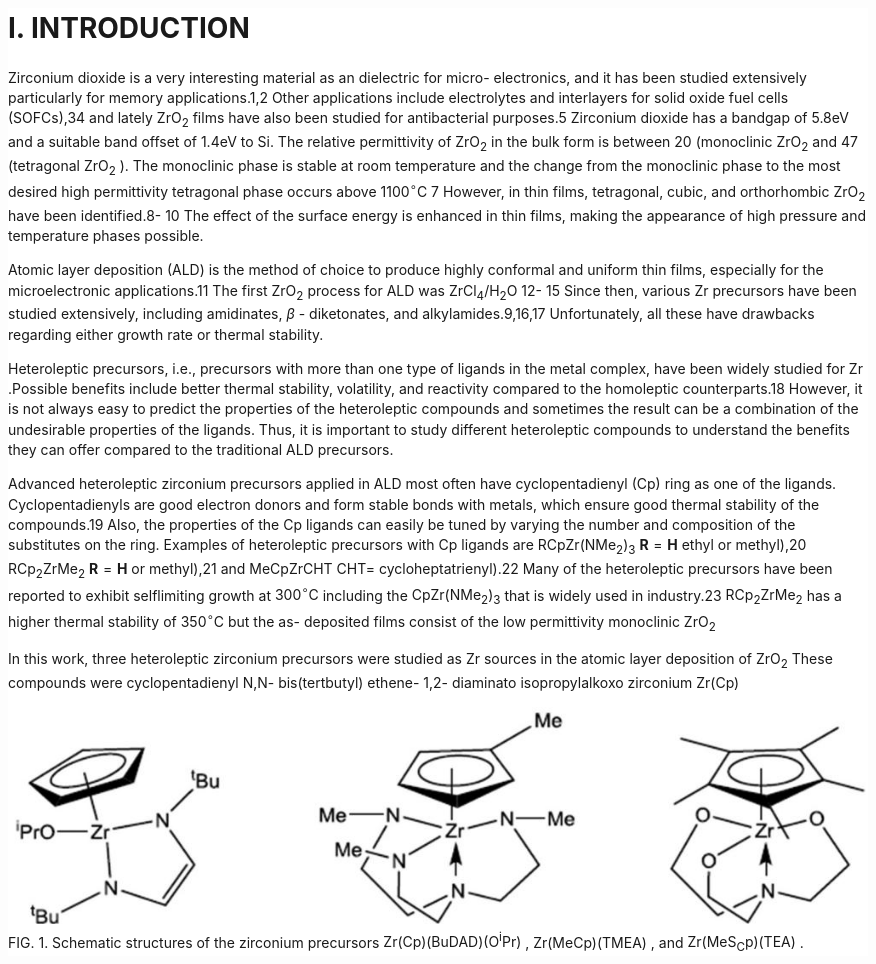 # I. INTRODUCTION

Zirconium dioxide is a very interesting material as an dielectric for micro- electronics, and it has been studied extensively particularly for memory applications.1,2 Other applications include electrolytes and interlayers for solid oxide fuel cells (SOFCs),34 and lately  $\mathrm{ZrO_2}$  films have also been studied for antibacterial purposes.5 Zirconium dioxide has a bandgap of  $5.8\mathrm{eV}$  and a suitable band offset of  $1.4\mathrm{eV}$  to Si. The relative permittivity of  $\mathrm{ZrO_2}$  in the bulk form is between 20 (monoclinic  $\mathrm{ZrO_2}$  and 47 (tetragonal  $\mathrm{ZrO_2}$  ). The monoclinic phase is stable at room temperature and the change from the monoclinic phase to the most desired high permittivity tetragonal phase occurs above  $1100^{\circ}\mathrm{C}$  7 However, in thin films, tetragonal, cubic, and orthorhombic  $\mathrm{ZrO_2}$  have been identified.8- 10 The effect of the surface energy is enhanced in thin films, making the appearance of high pressure and temperature phases possible.

Atomic layer deposition (ALD) is the method of choice to produce highly conformal and uniform thin films, especially for the microelectronic applications.11 The first  $\mathrm{ZrO_2}$  process for ALD was  $\mathrm{ZrCl_4 / H_2O}$  12- 15 Since then, various  $\mathrm{Zr}$  precursors have been studied extensively, including amidinates,  $\beta$  - diketonates, and alkylamides.9,16,17 Unfortunately, all these have drawbacks regarding either growth rate or thermal stability.

Heteroleptic precursors, i.e., precursors with more than one type of ligands in the metal complex, have been widely studied for  $\mathrm{Zr}$  .Possible benefits include better thermal stability, volatility, and reactivity compared to the homoleptic counterparts.18 However, it is not always easy to predict the properties of the heteroleptic compounds and sometimes the result can be a combination of the undesirable properties of the ligands. Thus, it is important to study different heteroleptic compounds to understand the benefits they can offer compared to the traditional ALD precursors.

Advanced heteroleptic zirconium precursors applied in ALD most often have cyclopentadienyl  $(\mathrm{Cp})$  ring as one of the ligands. Cyclopentadienyls are good electron donors and form stable bonds with metals, which ensure good thermal stability of the compounds.19 Also, the properties of the  $\mathrm{Cp}$  ligands can easily be tuned by varying the number and composition of the substitutes on the ring. Examples of heteroleptic precursors with  $\mathrm{Cp}$  ligands are  $\mathrm{RCpZr(NMe_2)_3}$ $\mathbf{R} = \mathbf{H}$  ethyl or methyl),20  $\mathrm{RCp_2ZrMe_2}$ $\mathbf{R} = \mathbf{H}$  or methyl),21 and  $\mathrm{MeCpZrCHT}$ $\mathrm{CHT} =$  cycloheptatrienyl).22 Many of the heteroleptic precursors have been reported to exhibit selflimiting growth at  $300^{\circ}\mathrm{C}$  including the  $\mathrm{CpZr(NMe_2)_3}$  that is widely used in industry.23  $\mathrm{RCp_2ZrMe_2}$  has a higher thermal stability of  $350^{\circ}\mathrm{C}$  but the as- deposited films consist of the low permittivity monoclinic  $\mathrm{ZrO_2}$

In this work, three heteroleptic zirconium precursors were studied as  $\mathrm{Zr}$  sources in the atomic layer deposition of  $\mathrm{ZrO_2}$  These compounds were cyclopentadienyl N,N- bis(tertbutyl) ethene- 1,2- diaminato isopropylalkoxo zirconium  $\mathrm{Zr(Cp)}$

![](images/7073eeea4b40578849f77e66abaafba746aa68e2dc1ef34bf792f26d7249b5ae.jpg)  
FIG. 1. Schematic structures of the zirconium precursors  $\mathrm{Zr(Cp)(BuDAD)(O^iPr)}$ ,  $\mathrm{Zr(MeCp)(TMEA)}$ , and  $\mathrm{Zr(MeS_Cp)(TEA)}$ .
